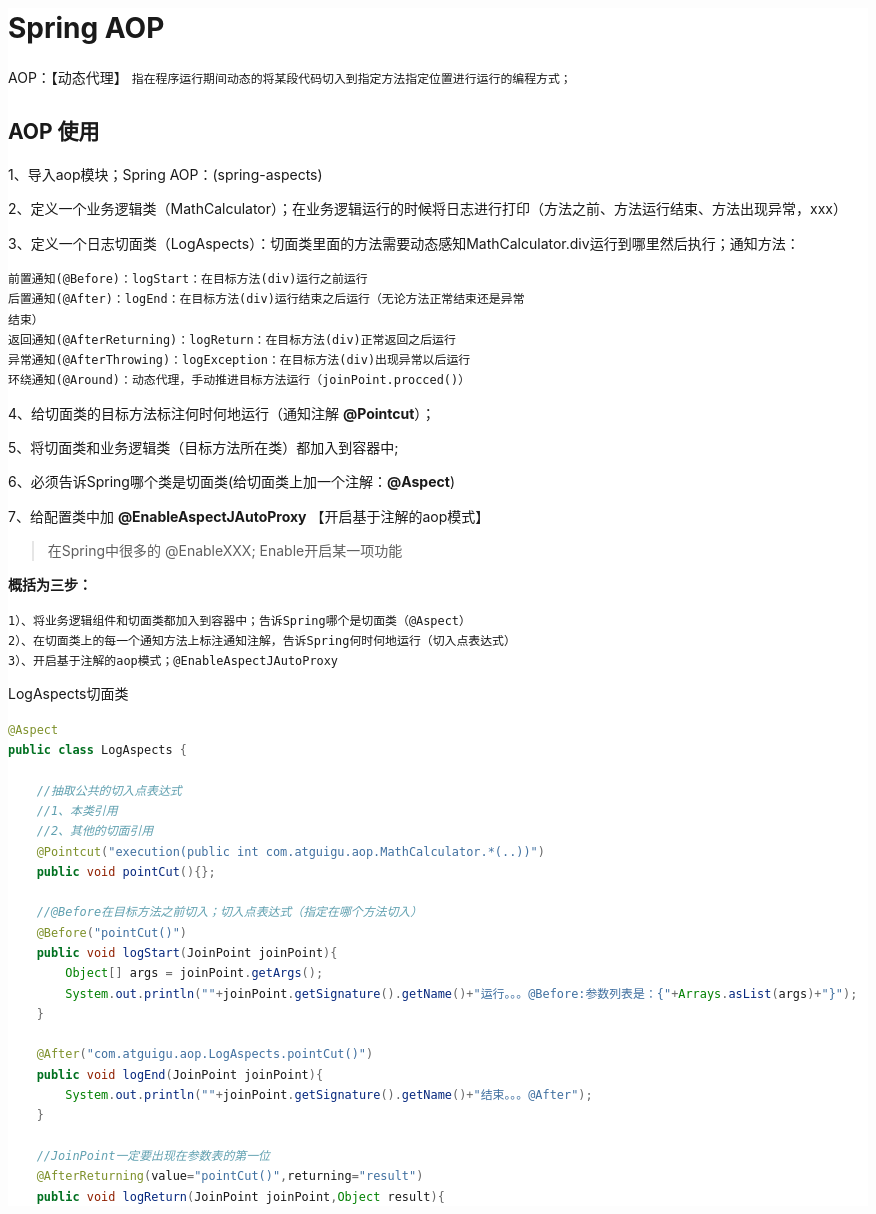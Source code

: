 # Spring AOP

AOP：【动态代理】
`指在程序运行期间动态的将某段代码切入到指定方法指定位置进行运行的编程方式；`

## AOP 使用

1、导入aop模块；Spring AOP：(spring-aspects)

2、定义一个业务逻辑类（MathCalculator）；在业务逻辑运行的时候将日志进行打印（方法之前、方法运行结束、方法出现异常，xxx）

3、定义一个日志切面类（LogAspects）：切面类里面的方法需要动态感知MathCalculator.div运行到哪里然后执行；通知方法：

```
前置通知(@Before)：logStart：在目标方法(div)运行之前运行
后置通知(@After)：logEnd：在目标方法(div)运行结束之后运行（无论方法正常结束还是异常
结束）
返回通知(@AfterReturning)：logReturn：在目标方法(div)正常返回之后运行
异常通知(@AfterThrowing)：logException：在目标方法(div)出现异常以后运行
环绕通知(@Around)：动态代理，手动推进目标方法运行（joinPoint.procced()）
```
			
4、给切面类的目标方法标注何时何地运行（通知注解 **@Pointcut**）；

5、将切面类和业务逻辑类（目标方法所在类）都加入到容器中;

6、必须告诉Spring哪个类是切面类(给切面类上加一个注解：**@Aspect**)

7、给配置类中加 **@EnableAspectJAutoProxy** 【开启基于注解的aop模式】
> 在Spring中很多的 @EnableXXX; Enable开启某一项功能

**概括为三步：**

```
1）、将业务逻辑组件和切面类都加入到容器中；告诉Spring哪个是切面类（@Aspect）
2）、在切面类上的每一个通知方法上标注通知注解，告诉Spring何时何地运行（切入点表达式）
3）、开启基于注解的aop模式；@EnableAspectJAutoProxy
```

LogAspects切面类

```java
@Aspect
public class LogAspects {
	
	//抽取公共的切入点表达式
	//1、本类引用
	//2、其他的切面引用
	@Pointcut("execution(public int com.atguigu.aop.MathCalculator.*(..))")
	public void pointCut(){};
	
	//@Before在目标方法之前切入；切入点表达式（指定在哪个方法切入）
	@Before("pointCut()")
	public void logStart(JoinPoint joinPoint){
		Object[] args = joinPoint.getArgs();
		System.out.println(""+joinPoint.getSignature().getName()+"运行。。。@Before:参数列表是：{"+Arrays.asList(args)+"}");
	}
	
	@After("com.atguigu.aop.LogAspects.pointCut()")
	public void logEnd(JoinPoint joinPoint){
		System.out.println(""+joinPoint.getSignature().getName()+"结束。。。@After");
	}
	
	//JoinPoint一定要出现在参数表的第一位
	@AfterReturning(value="pointCut()",returning="result")
	public void logReturn(JoinPoint joinPoint,Object result){
```